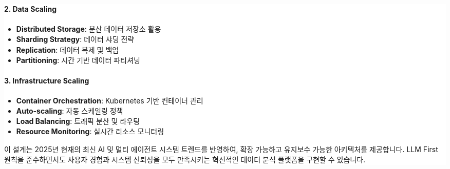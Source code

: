 #### 2. Data Scaling
- **Distributed Storage**: 분산 데이터 저장소 활용
- **Sharding Strategy**: 데이터 샤딩 전략
- **Replication**: 데이터 복제 및 백업
- **Partitioning**: 시간 기반 데이터 파티셔닝

#### 3. Infrastructure Scaling
- **Container Orchestration**: Kubernetes 기반 컨테이너 관리
- **Auto-scaling**: 자동 스케일링 정책
- **Load Balancing**: 트래픽 분산 및 라우팅
- **Resource Monitoring**: 실시간 리소스 모니터링

이 설계는 2025년 현재의 최신 AI 및 멀티 에이전트 시스템 트렌드를 반영하여, 확장 가능하고 유지보수 가능한 아키텍처를 제공합니다. LLM First 원칙을 준수하면서도 사용자 경험과 시스템 신뢰성을 모두 만족시키는 혁신적인 데이터 분석 플랫폼을 구현할 수 있습니다.